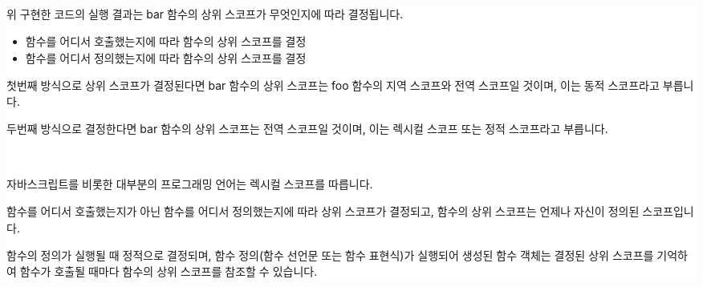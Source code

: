 위 구현한 코드의 실행 결과는 bar 함수의 상위 스코프가 무엇인지에 따라 결정됩니다.

- 함수를 어디서 호출했는지에 따라 함수의 상위 스코프를 결정
- 함수를 어디서 정의했는지에 따라 함수의 상위 스코프를 결정

첫번째 방식으로 상위 스코프가 결정된다면 bar 함수의 상위 스코프는 foo 함수의 지역 스코프와 전역 스코프일 것이며, 이는 동적 스코프라고 부릅니다.

두번째 방식으로 결정한다면 bar 함수의 상위 스코프는 전역 스코프일 것이며, 이는 렉시컬 스코프 또는 정적 스코프라고 부릅니다.

<br/>

자바스크립트를 비롯한 대부분의 프로그래밍 언어는 렉시컬 스코프를 따릅니다.

함수를 어디서 호출했는지가 아닌 함수를 어디서 정의했는지에 따라 상위 스코프가 결정되고, 함수의 상위 스코프는 언제나 자신이 정의된 스코프입니다.

함수의 정의가 실행될 때 정적으로 결정되며, 함수 정의(함수 선언문 또는 함수 표현식)가 실행되어 생성된 함수 객체는 결정된 상위 스코프를 기억하여 함수가 호출될 때마다 함수의 상위 스코프를 참조할 수 있습니다.

